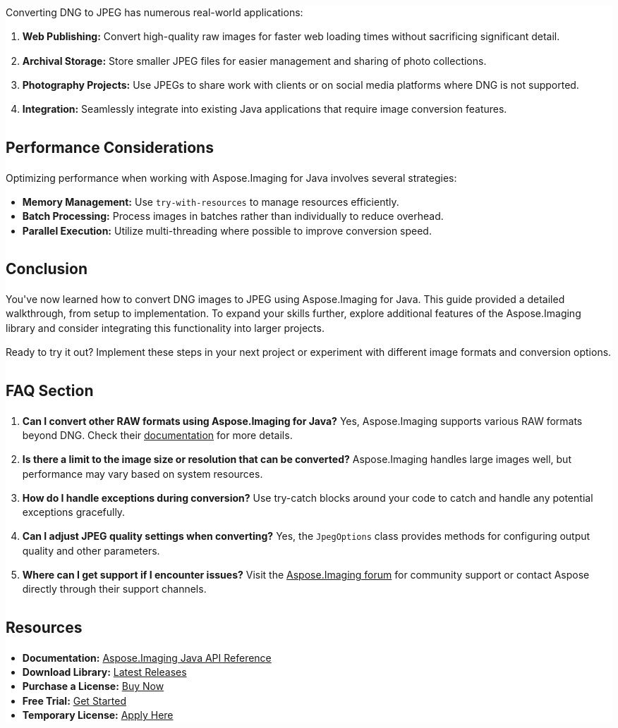 Converting DNG to JPEG has numerous real-world applications:

1. **Web Publishing:**
   Convert high-quality raw images for faster web loading times without sacrificing significant detail.

2. **Archival Storage:**
   Store smaller JPEG files for easier management and sharing of photo collections.

3. **Photography Projects:**
   Use JPEGs to share work with clients or on social media platforms where DNG is not supported.

4. **Integration:**
   Seamlessly integrate into existing Java applications that require image conversion features.

## Performance Considerations

Optimizing performance when working with Aspose.Imaging for Java involves several strategies:

- **Memory Management:** Use `try-with-resources` to manage resources efficiently.
- **Batch Processing:** Process images in batches rather than individually to reduce overhead.
- **Parallel Execution:** Utilize multi-threading where possible to improve conversion speed.

## Conclusion

You've now learned how to convert DNG images to JPEG using Aspose.Imaging for Java. This guide provided a detailed walkthrough, from setup to implementation. To expand your skills further, explore additional features of the Aspose.Imaging library and consider integrating this functionality into larger projects.

Ready to try it out? Implement these steps in your next project or experiment with different image formats and conversion options.

## FAQ Section

1. **Can I convert other RAW formats using Aspose.Imaging for Java?**
   Yes, Aspose.Imaging supports various RAW formats beyond DNG. Check their [documentation](https://reference.aspose.com/imaging/java/) for more details.

2. **Is there a limit to the image size or resolution that can be converted?**
   Aspose.Imaging handles large images well, but performance may vary based on system resources.

3. **How do I handle exceptions during conversion?**
   Use try-catch blocks around your code to catch and handle any potential exceptions gracefully.

4. **Can I adjust JPEG quality settings when converting?**
   Yes, the `JpegOptions` class provides methods for configuring output quality and other parameters.

5. **Where can I get support if I encounter issues?**
   Visit the [Aspose.Imaging forum](https://forum.aspose.com/c/imaging/10) for community support or contact Aspose directly through their support channels.

## Resources

- **Documentation:** [Aspose.Imaging Java API Reference](https://reference.aspose.com/imaging/java/)
- **Download Library:** [Latest Releases](https://releases.aspose.com/imaging/java/)
- **Purchase a License:** [Buy Now](https://purchase.aspose.com/buy)
- **Free Trial:** [Get Started](https://releases.aspose.com/imaging/java/)
- **Temporary License:** [Apply Here](https://purchase.aspose.com/temporary-license/)
